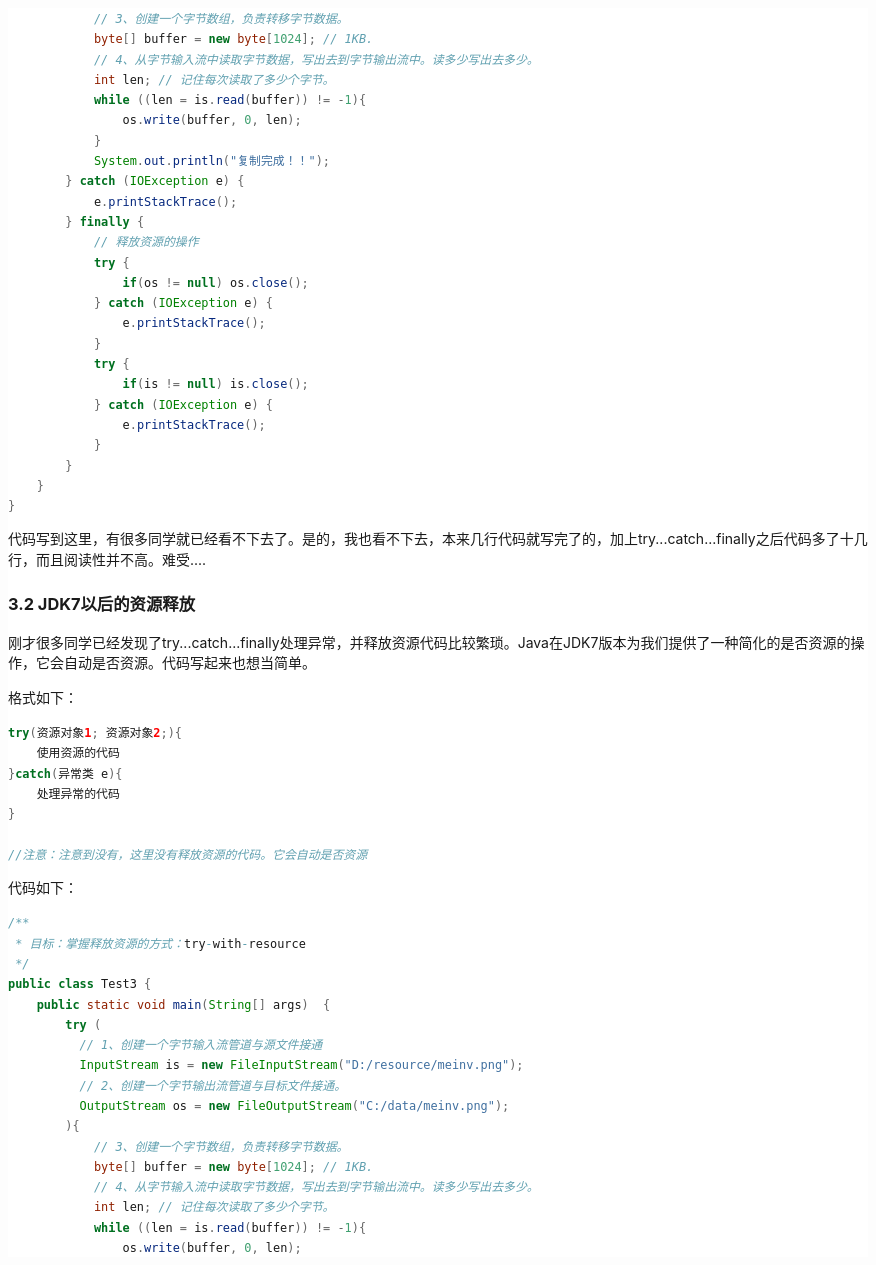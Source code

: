 ```java
            // 3、创建一个字节数组，负责转移字节数据。
            byte[] buffer = new byte[1024]; // 1KB.
            // 4、从字节输入流中读取字节数据，写出去到字节输出流中。读多少写出去多少。
            int len; // 记住每次读取了多少个字节。
            while ((len = is.read(buffer)) != -1){
                os.write(buffer, 0, len);
            }
            System.out.println("复制完成！！");
        } catch (IOException e) {
            e.printStackTrace();
        } finally {
            // 释放资源的操作
            try {
                if(os != null) os.close();
            } catch (IOException e) {
                e.printStackTrace();
            }
            try {
                if(is != null) is.close();
            } catch (IOException e) {
                e.printStackTrace();
            }
        }
    }
}
```

代码写到这里，有很多同学就已经看不下去了。是的，我也看不下去，本来几行代码就写完了的，加上try...catch...finally之后代码多了十几行，而且阅读性并不高。难受....



### 3.2 JDK7以后的资源释放

刚才很多同学已经发现了try...catch...finally处理异常，并释放资源代码比较繁琐。Java在JDK7版本为我们提供了一种简化的是否资源的操作，它会自动是否资源。代码写起来也想当简单。

格式如下：

```java
try(资源对象1; 资源对象2;){
    使用资源的代码
}catch(异常类 e){
    处理异常的代码
}

//注意：注意到没有，这里没有释放资源的代码。它会自动是否资源
```

代码如下：

```java
/**
 * 目标：掌握释放资源的方式：try-with-resource
 */
public class Test3 {
    public static void main(String[] args)  {
    	try (
          // 1、创建一个字节输入流管道与源文件接通
          InputStream is = new FileInputStream("D:/resource/meinv.png");
          // 2、创建一个字节输出流管道与目标文件接通。
          OutputStream os = new FileOutputStream("C:/data/meinv.png");
        ){
            // 3、创建一个字节数组，负责转移字节数据。
            byte[] buffer = new byte[1024]; // 1KB.
            // 4、从字节输入流中读取字节数据，写出去到字节输出流中。读多少写出去多少。
            int len; // 记住每次读取了多少个字节。
            while ((len = is.read(buffer)) != -1){
                os.write(buffer, 0, len);
```